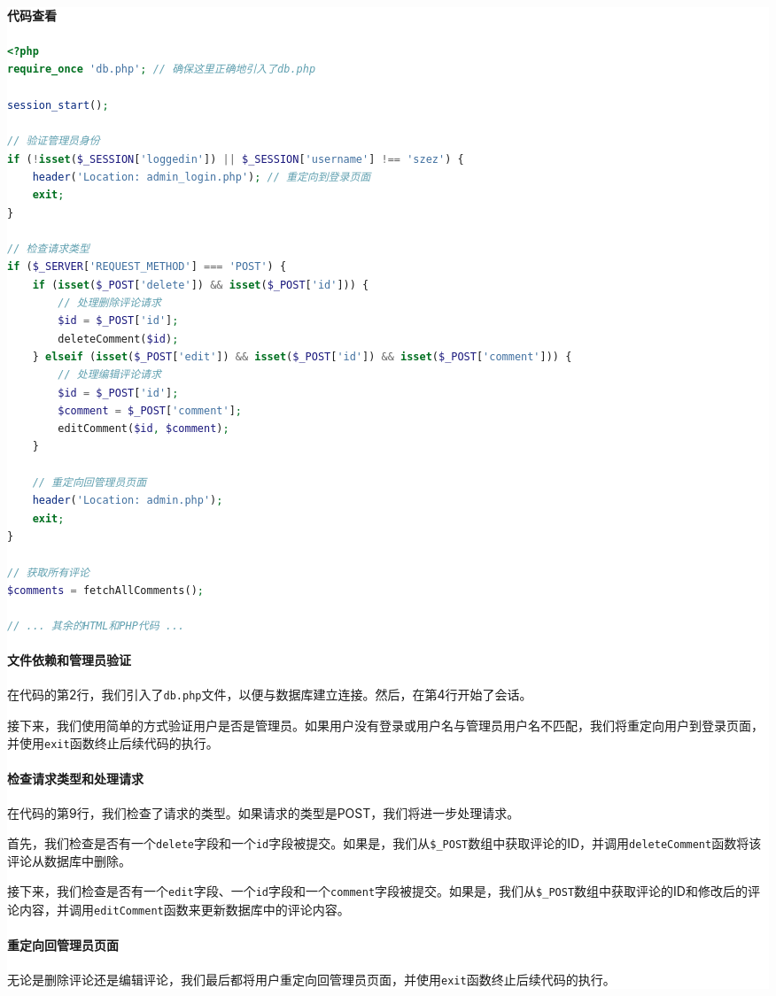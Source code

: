 #### 代码查看

```php
<?php
require_once 'db.php'; // 确保这里正确地引入了db.php

session_start();

// 验证管理员身份
if (!isset($_SESSION['loggedin']) || $_SESSION['username'] !== 'szez') {
    header('Location: admin_login.php'); // 重定向到登录页面
    exit;
}

// 检查请求类型
if ($_SERVER['REQUEST_METHOD'] === 'POST') {
    if (isset($_POST['delete']) && isset($_POST['id'])) {
        // 处理删除评论请求
        $id = $_POST['id'];
        deleteComment($id);
    } elseif (isset($_POST['edit']) && isset($_POST['id']) && isset($_POST['comment'])) {
        // 处理编辑评论请求
        $id = $_POST['id'];
        $comment = $_POST['comment'];
        editComment($id, $comment);
    }

    // 重定向回管理员页面
    header('Location: admin.php');
    exit;
}

// 获取所有评论
$comments = fetchAllComments();

// ... 其余的HTML和PHP代码 ...

```

#### 文件依赖和管理员验证
在代码的第2行，我们引入了`db.php`文件，以便与数据库建立连接。然后，在第4行开始了会话。

接下来，我们使用简单的方式验证用户是否是管理员。如果用户没有登录或用户名与管理员用户名不匹配，我们将重定向用户到登录页面，并使用`exit`函数终止后续代码的执行。

#### 检查请求类型和处理请求
在代码的第9行，我们检查了请求的类型。如果请求的类型是POST，我们将进一步处理请求。

首先，我们检查是否有一个`delete`字段和一个`id`字段被提交。如果是，我们从`$_POST`数组中获取评论的ID，并调用`deleteComment`函数将该评论从数据库中删除。

接下来，我们检查是否有一个`edit`字段、一个`id`字段和一个`comment`字段被提交。如果是，我们从`$_POST`数组中获取评论的ID和修改后的评论内容，并调用`editComment`函数来更新数据库中的评论内容。

#### 重定向回管理员页面
无论是删除评论还是编辑评论，我们最后都将用户重定向回管理员页面，并使用`exit`函数终止后续代码的执行。
